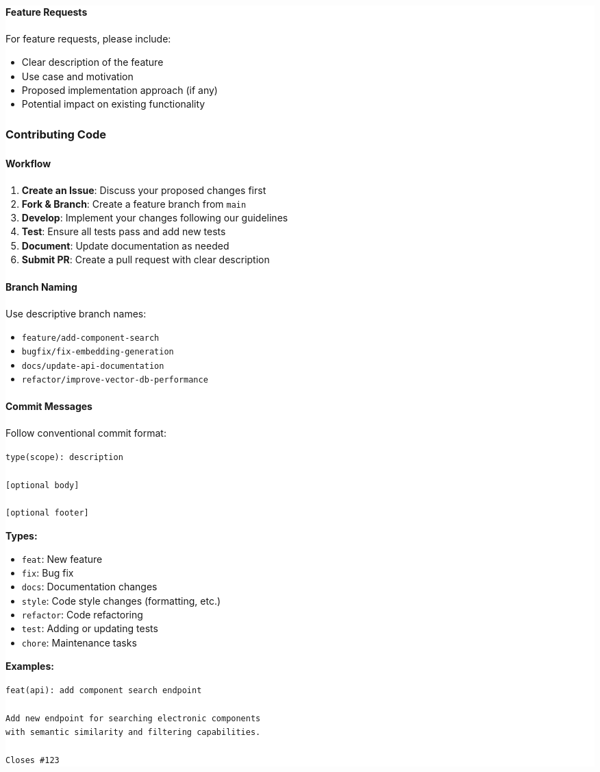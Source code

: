 ```markdown
```

#### Feature Requests
For feature requests, please include:
- Clear description of the feature
- Use case and motivation
- Proposed implementation approach (if any)
- Potential impact on existing functionality

### Contributing Code

#### Workflow
1. **Create an Issue**: Discuss your proposed changes first
2. **Fork & Branch**: Create a feature branch from `main`
3. **Develop**: Implement your changes following our guidelines
4. **Test**: Ensure all tests pass and add new tests
5. **Document**: Update documentation as needed
6. **Submit PR**: Create a pull request with clear description

#### Branch Naming
Use descriptive branch names:
- `feature/add-component-search`
- `bugfix/fix-embedding-generation`
- `docs/update-api-documentation`
- `refactor/improve-vector-db-performance`

#### Commit Messages
Follow conventional commit format:
```
type(scope): description

[optional body]

[optional footer]
```

**Types:**
- `feat`: New feature
- `fix`: Bug fix
- `docs`: Documentation changes
- `style`: Code style changes (formatting, etc.)
- `refactor`: Code refactoring
- `test`: Adding or updating tests
- `chore`: Maintenance tasks

**Examples:**
```
feat(api): add component search endpoint

Add new endpoint for searching electronic components
with semantic similarity and filtering capabilities.

Closes #123
```
